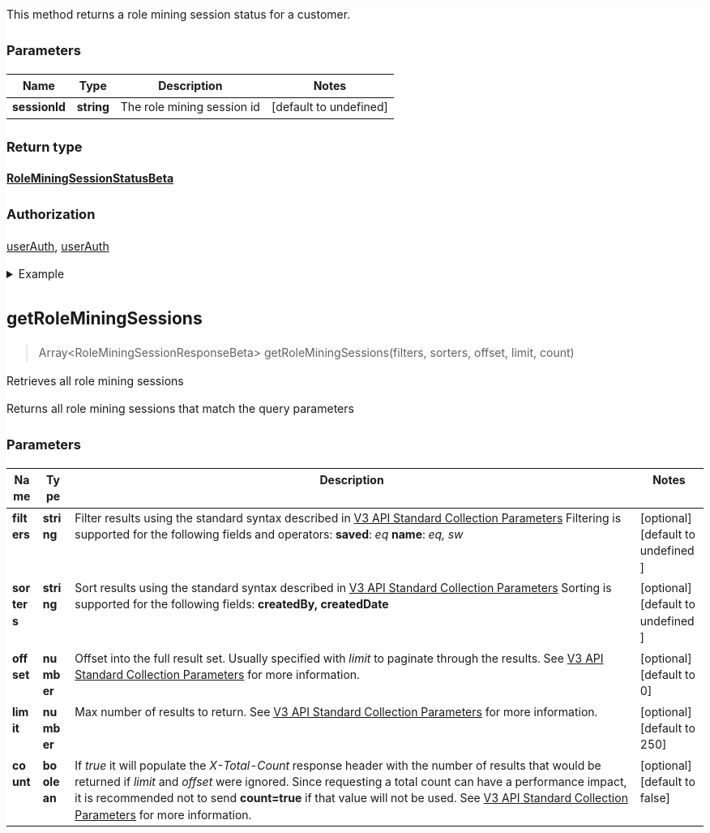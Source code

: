 This method returns a role mining session status for a customer.

### Parameters


Name | Type | Description  | Notes
------------- | ------------- | ------------- | -------------
 **sessionId** | **string**| The role mining session id | [default to undefined]

### Return type

[**RoleMiningSessionStatusBeta**](../Models/RoleMiningSessionStatusBeta.md)

### Authorization

[userAuth](https://developer.sailpoint.com/docs/api/v3/identity-security-cloud-v-3-api#authentication), [userAuth](https://developer.sailpoint.com/docs/api/v3/identity-security-cloud-v-3-api#authentication)

<details><summary>Example</summary></details>


## getRoleMiningSessions

> Array&lt;RoleMiningSessionResponseBeta&gt; getRoleMiningSessions(filters, sorters, offset, limit, count)

Retrieves all role mining sessions

Returns all role mining sessions that match the query parameters

### Parameters


Name | Type | Description  | Notes
------------- | ------------- | ------------- | -------------
 **filters** | **string**| Filter results using the standard syntax described in [V3 API Standard Collection Parameters](https://developer.sailpoint.com/idn/api/standard-collection-parameters#filtering-results)  Filtering is supported for the following fields and operators:  **saved**: *eq*  **name**: *eq, sw* | [optional] [default to undefined]
 **sorters** | **string**| Sort results using the standard syntax described in [V3 API Standard Collection Parameters](https://developer.sailpoint.com/idn/api/standard-collection-parameters#sorting-results)  Sorting is supported for the following fields: **createdBy, createdDate** | [optional] [default to undefined]
 **offset** | **number**| Offset into the full result set. Usually specified with *limit* to paginate through the results. See [V3 API Standard Collection Parameters](https://developer.sailpoint.com/idn/api/standard-collection-parameters) for more information. | [optional] [default to 0]
 **limit** | **number**| Max number of results to return. See [V3 API Standard Collection Parameters](https://developer.sailpoint.com/idn/api/standard-collection-parameters) for more information. | [optional] [default to 250]
 **count** | **boolean**| If *true* it will populate the *X-Total-Count* response header with the number of results that would be returned if *limit* and *offset* were ignored.  Since requesting a total count can have a performance impact, it is recommended not to send **count&#x3D;true** if that value will not be used.  See [V3 API Standard Collection Parameters](https://developer.sailpoint.com/idn/api/standard-collection-parameters) for more information. | [optional] [default to false]
